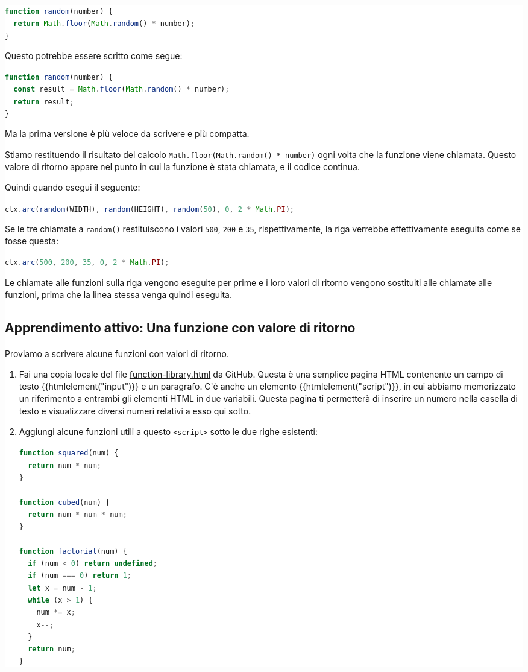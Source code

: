 ```js
function random(number) {
  return Math.floor(Math.random() * number);
}
```

Questo potrebbe essere scritto come segue:

```js
function random(number) {
  const result = Math.floor(Math.random() * number);
  return result;
}
```

Ma la prima versione è più veloce da scrivere e più compatta.

Stiamo restituendo il risultato del calcolo `Math.floor(Math.random() * number)` ogni volta che la funzione viene chiamata. Questo valore di ritorno appare nel punto in cui la funzione è stata chiamata, e il codice continua.

Quindi quando esegui il seguente:

```js
ctx.arc(random(WIDTH), random(HEIGHT), random(50), 0, 2 * Math.PI);
```

Se le tre chiamate a `random()` restituiscono i valori `500`, `200` e `35`, rispettivamente, la riga verrebbe effettivamente eseguita come se fosse questa:

```js
ctx.arc(500, 200, 35, 0, 2 * Math.PI);
```

Le chiamate alle funzioni sulla riga vengono eseguite per prime e i loro valori di ritorno vengono sostituiti alle chiamate alle funzioni, prima che la linea stessa venga quindi eseguita.

## Apprendimento attivo: Una funzione con valore di ritorno

Proviamo a scrivere alcune funzioni con valori di ritorno.

1. Fai una copia locale del file [function-library.html](https://github.com/mdn/learning-area/blob/main/javascript/building-blocks/functions/function-library.html) da GitHub. Questa è una semplice pagina HTML contenente un campo di testo {{htmlelement("input")}} e un paragrafo. C'è anche un elemento {{htmlelement("script")}}, in cui abbiamo memorizzato un riferimento a entrambi gli elementi HTML in due variabili. Questa pagina ti permetterà di inserire un numero nella casella di testo e visualizzare diversi numeri relativi a esso qui sotto.

2. Aggiungi alcune funzioni utili a questo `<script>` sotto le due righe esistenti:

   ```js
   function squared(num) {
     return num * num;
   }

   function cubed(num) {
     return num * num * num;
   }

   function factorial(num) {
     if (num < 0) return undefined;
     if (num === 0) return 1;
     let x = num - 1;
     while (x > 1) {
       num *= x;
       x--;
     }
     return num;
   }
   ```
